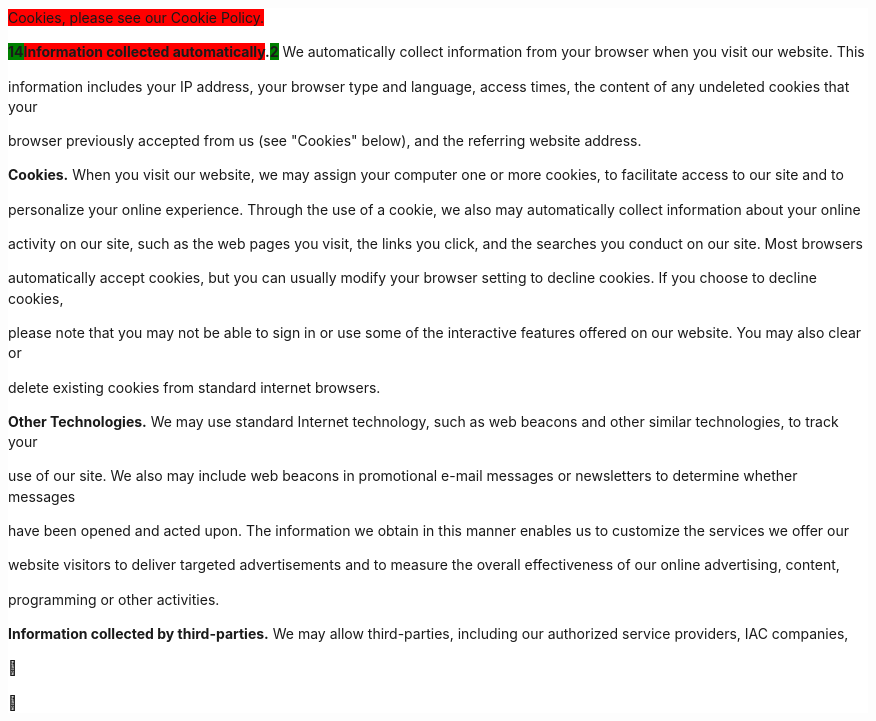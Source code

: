 
<span style="background-color: red;">Cookies, please see our Cookie Policy.


</span>**<span style="background-color: green;">14</span><span style="background-color: red;">Information collected automatically</span>.<span style="background-color: green;">2</span><span style="background-color: red;">** We automatically collect information from your browser when you visit our website. This


information includes your IP address, your browser type and language, access times, the content of any undeleted cookies that your


browser previously accepted from us (see "Cookies" below), and the referring website address.


**Cookies.** When you visit our website, we may assign your computer one or more cookies, to facilitate access to our site and to


personalize your online experience. Through the use of a cookie, we also may automatically collect information about your online


activity on our site, such as the web pages you visit, the links you click, and the searches you conduct on our site. Most browsers


automatically accept cookies, but you can usually modify your browser setting to decline cookies. If you choose to decline cookies,


please note that you may not be able to sign in or use some of the interactive features offered on our website. You may also clear or


delete existing cookies from standard internet browsers.


**Other Technologies.** We may use standard Internet technology, such as web beacons and other similar technologies, to track your


use of our site. We also may include web beacons in promotional e-mail messages or newsletters to determine whether messages


have been opened and acted upon. The information we obtain in this manner enables us to customize the services we offer our


website visitors to deliver targeted advertisements and to measure the overall effectiveness of our online advertising, content,


programming or other activities.


**Information collected by third-parties.** We may allow third-parties, including our authorized service providers, IAC companies,






